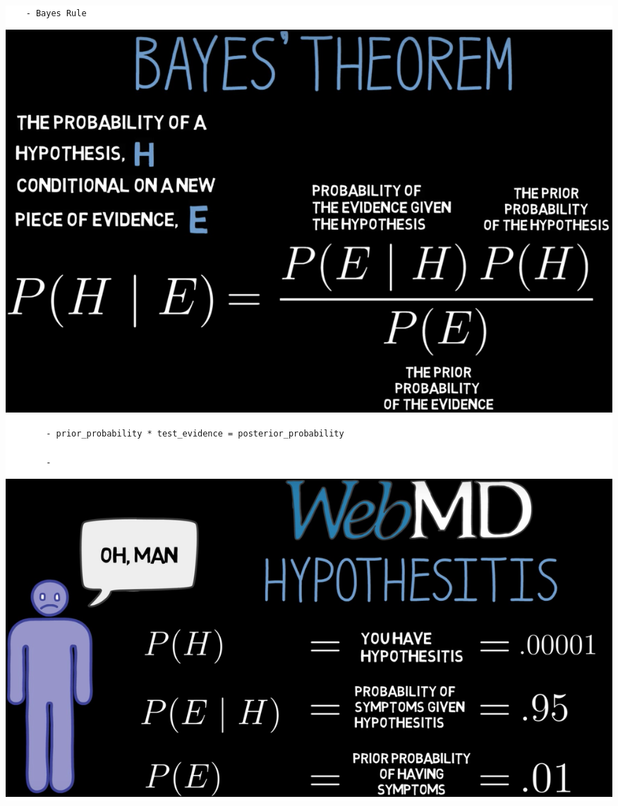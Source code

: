 		- Bayes Rule
![](assets/5F994228-177A-46C2-B7DE-E44456B5321B.png)

			- prior_probability * test_evidence = posterior_probability

			- 
![](assets/63078837-F74C-4AB8-8CD9-926E1F4CE2D3.png)
